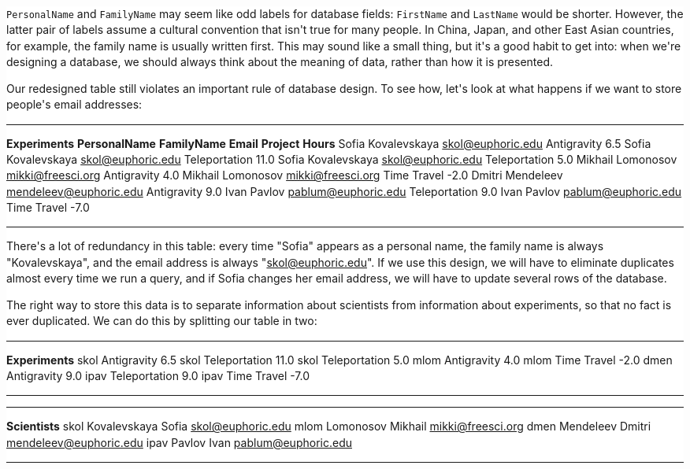 `PersonalName` and `FamilyName` may seem like odd labels for database
fields: `FirstName` and `LastName` would be shorter. However, the latter
pair of labels assume a cultural convention that isn't true for many
people. In China, Japan, and other East Asian countries, for example,
the family name is usually written first. This may sound like a small
thing, but it's a good habit to get into: when we're designing a
database, we should always think about the meaning of data, rather than
how it is presented.

Our redesigned table still violates an important rule of database
design. To see how, let's look at what happens if we want to store
people's email addresses:

  ------------------ ---------------- ------------------------ --------------- -----------
  **Experiments**
  **PersonalName**   **FamilyName**   **Email**                **Project**     **Hours**
  Sofia              Kovalevskaya     skol@euphoric.edu        Antigravity     6.5
  Sofia              Kovalevskaya     skol@euphoric.edu        Teleportation   11.0
  Sofia              Kovalevskaya     skol@euphoric.edu        Teleportation   5.0
  Mikhail            Lomonosov        mikki@freesci.org        Antigravity     4.0
  Mikhail            Lomonosov        mikki@freesci.org        Time Travel     -2.0
  Dmitri             Mendeleev        mendeleev@euphoric.edu   Antigravity     9.0
  Ivan               Pavlov           pablum@euphoric.edu      Teleportation   9.0
  Ivan               Pavlov           pablum@euphoric.edu      Time Travel     -7.0
  ------------------ ---------------- ------------------------ --------------- -----------

There's a lot of redundancy in this table: every time "Sofia" appears as
a personal name, the family name is always "Kovalevskaya", and the email
address is always "skol@euphoric.edu". If we use this design, we will
have to eliminate duplicates almost every time we run a query, and if
Sofia changes her email address, we will have to update several rows of
the database.

The right way to store this data is to separate information about
scientists from information about experiments, so that no fact is ever
duplicated. We can do this by splitting our table in two:

  ----------------- --------------- ------
  **Experiments**
  skol              Antigravity     6.5
  skol              Teleportation   11.0
  skol              Teleportation   5.0
  mlom              Antigravity     4.0
  mlom              Time Travel     -2.0
  dmen              Antigravity     9.0
  ipav              Teleportation   9.0
  ipav              Time Travel     -7.0
  ----------------- --------------- ------

  ---------------- -------------- --------- ------------------------
  **Scientists**
  skol             Kovalevskaya   Sofia     skol@euphoric.edu
  mlom             Lomonosov      Mikhail   mikki@freesci.org
  dmen             Mendeleev      Dmitri    mendeleev@euphoric.edu
  ipav             Pavlov         Ivan      pablum@euphoric.edu
  ---------------- -------------- --------- ------------------------
